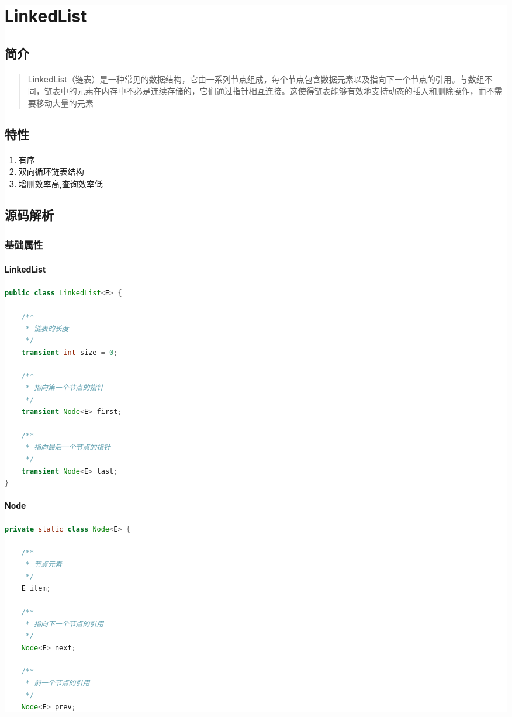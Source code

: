 # LinkedList

## 简介

> LinkedList（链表）是一种常见的数据结构，它由一系列节点组成，每个节点包含数据元素以及指向下一个节点的引用。与数组不同，链表中的元素在内存中不必是连续存储的，它们通过指针相互连接。这使得链表能够有效地支持动态的插入和删除操作，而不需要移动大量的元素
>



## 特性

1. 有序
2. 双向循环链表结构
3. 增删效率高,查询效率低



## 源码解析

### 基础属性

#### LinkedList

```java
public class LinkedList<E> {
  	
    /**
     * 链表的长度
     */
  	transient int size = 0;

    /**
     * 指向第一个节点的指针
     */
    transient Node<E> first;

    /**
     * 指向最后一个节点的指针
     */
    transient Node<E> last;
}
```

#### Node

```java
private static class Node<E> {
  		
  	/**
  	 * 节点元素
  	 */
    E item;
  
  	/**
  	 * 指向下一个节点的引用
  	 */
    Node<E> next;
  
  	/**
  	 * 前一个节点的引用
  	 */
    Node<E> prev;

```